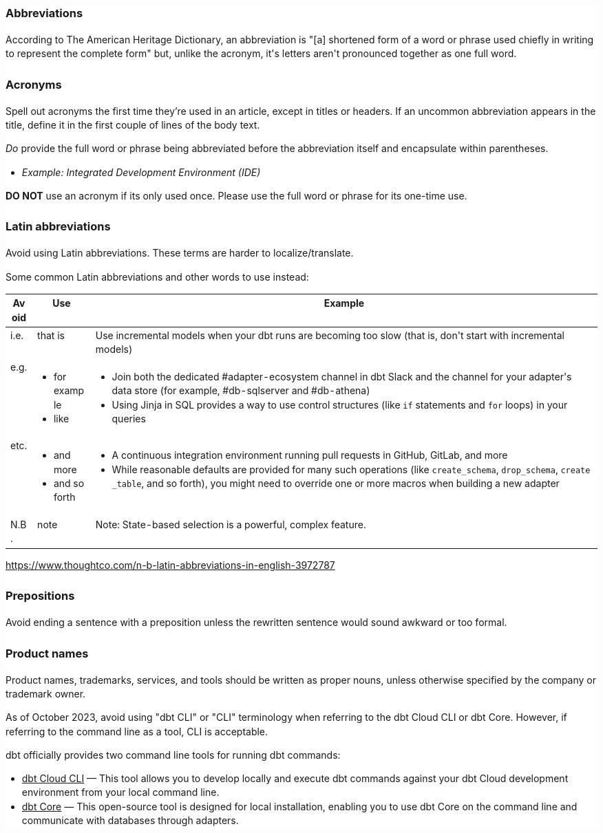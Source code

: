 ### Abbreviations

According to The American Heritage Dictionary, an abbreviation is "[a] shortened form of a word or phrase used chiefly in writing to represent the complete form" but, unlike the acronym, it's letters aren't pronounced together as one full word.

### Acronyms

Spell out acronyms the first time they’re used in an article, except in titles or headers. If an uncommon abbreviation appears in the title, define it in the first couple of lines of the body text.

_Do_ provide the full word or phrase being abbreviated before the abbreviation itself and encapsulate within parentheses. <br />
 * *Example: Integrated Development Environment (IDE)*

**DO NOT** use an acronym if its only used once. Please use the full word or phrase for its one-time use.

### Latin abbreviations

Avoid using Latin abbreviations. These terms are harder to localize/translate.

Some common Latin abbreviations and other words to use instead:

| Avoid | Use | Example |
|--------------------|------------|---------|
| i.e.               |  that is    | Use incremental models when your dbt runs are becoming too slow (that is, don't start with incremental models) |
| e.g.               | <ul><li>for example</li><li>like</li></ul> | <ul><li>Join both the dedicated #adapter-ecosystem channel in dbt Slack and the channel for your adapter's data store (for example, #db-sqlserver and #db-athena)</li><li>Using Jinja in SQL provides a way to use control structures (like `if` statements and `for` loops) in your queries </li></ul> |
| etc.               | <ul><li>and more</li><li>and so forth</li></ul> | <ul><li>A continuous integration environment running pull requests in GitHub, GitLab, and more</li><li>While reasonable defaults are provided for many such operations (like `create_schema`, `drop_schema`, `create_table`, and so forth), you might need to override one or more macros when building a new adapter</li></ul> |
| N.B.               |  note    | Note: State-based selection is a powerful, complex feature. |

https://www.thoughtco.com/n-b-latin-abbreviations-in-english-3972787

### Prepositions

Avoid ending a sentence with a preposition unless the rewritten sentence would sound awkward or too formal.

### Product names

Product names, trademarks, services, and tools should be written as proper nouns, unless otherwise specified by the company or trademark owner.

As of October 2023, avoid using "dbt CLI" or "CLI" terminology when referring to the dbt Cloud CLI or dbt Core.  However, if referring to the command line as a tool, CLI is acceptable.

dbt officially provides two command line tools for running dbt commands:

- [dbt Cloud CLI](/docs/cloud/cloud-cli-installation) &mdash; This tool allows you to develop locally and execute dbt commands against your dbt Cloud development environment from your local command line.
- [dbt Core](https://github.com/dbt-labs/dbt-core) &mdash; This open-source tool is designed for local installation, enabling you to use dbt Core on the command line and communicate with databases through adapters.
